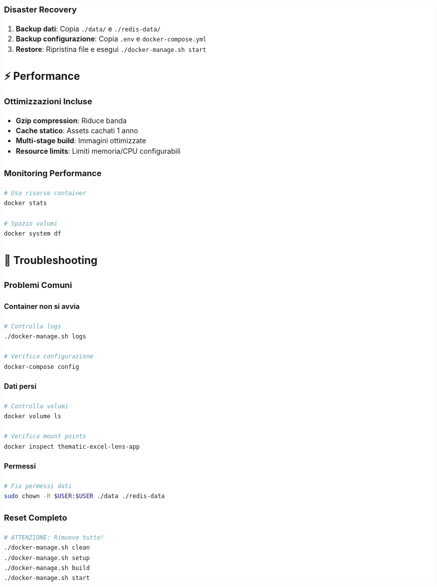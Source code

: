 ### Disaster Recovery
1. **Backup dati**: Copia `./data/` e `./redis-data/`
2. **Backup configurazione**: Copia `.env` e `docker-compose.yml`
3. **Restore**: Ripristina file e esegui `./docker-manage.sh start`

## ⚡ Performance

### Ottimizzazioni Incluse
- **Gzip compression**: Riduce banda
- **Cache statico**: Assets cachati 1 anno
- **Multi-stage build**: Immagini ottimizzate
- **Resource limits**: Limiti memoria/CPU configurabili

### Monitoring Performance
```bash
# Uso risorse container
docker stats

# Spazio volumi
docker system df
```

## 🐛 Troubleshooting

### Problemi Comuni

#### Container non si avvia
```bash
# Controlla logs
./docker-manage.sh logs

# Verifica configurazione
docker-compose config
```

#### Dati persi
```bash
# Controlla volumi
docker volume ls

# Verifica mount points
docker inspect thematic-excel-lens-app
```

#### Permessi
```bash
# Fix permessi dati
sudo chown -R $USER:$USER ./data ./redis-data
```

### Reset Completo
```bash
# ATTENZIONE: Rimuove tutto!
./docker-manage.sh clean
./docker-manage.sh setup
./docker-manage.sh build
./docker-manage.sh start
```
